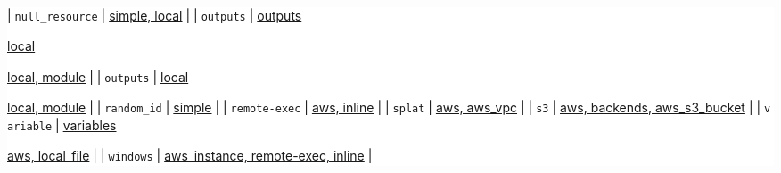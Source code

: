 | `null_resource`                       | [simple, local](local/null_resource/simple) |
| `outputs`                             | [outputs](outputs) <p/> [local](outputs/local_file/local_file) <p/> [local, module](outputs/local_file/module) |
| `outputs`                             | [local](outputs/local_file/local_file) <p/> [local, module](outputs/local_file/module) |
| `random_id`                           | [simple](aws/aws_s3_bucket/simple) |
| `remote-exec`                         | [aws, inline](aws/aws_instance/remote-exec/inline) |
| `splat`                               | [aws, aws_vpc](aws/aws_vpc/splat) |
| `s3`                                  | [aws, backends, aws_s3_bucket](backends/s3/aws_s3_bucket) |
| `variable`                            | [variables](variables) <p/> [aws, local_file](variables/local_file/local_file) |
| `windows`                             | [aws_instance, remote-exec, inline](aws/aws_instance/remote-exec/inline/windows) |
